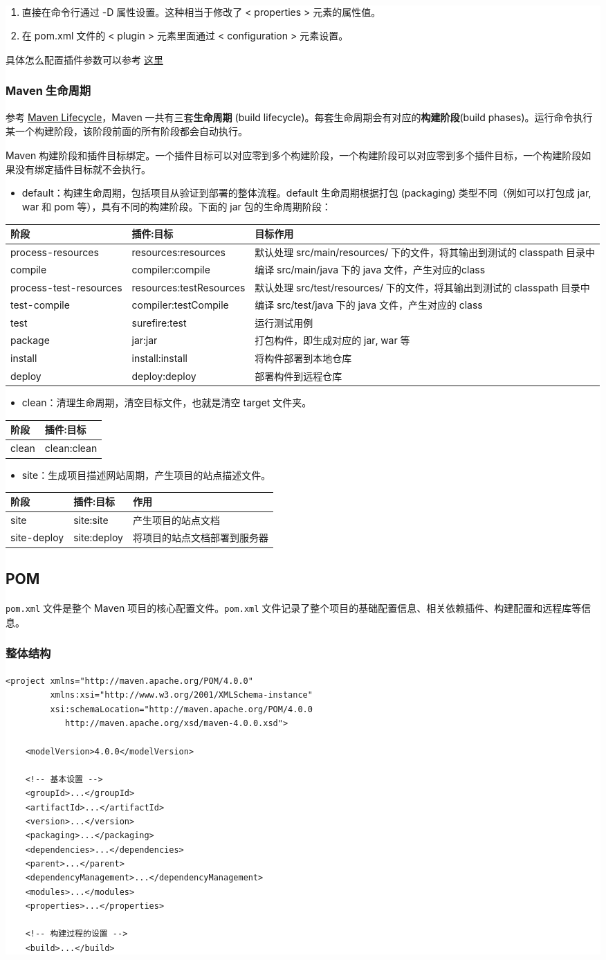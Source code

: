 1. 直接在命令行通过 -D 属性设置。这种相当于修改了 < properties > 元素的属性值。

2. 在 pom.xml 文件的 < plugin > 元素里面通过 < configuration > 元素设置。

具体怎么配置插件参数可以参考 [这里](https://www.cnblogs.com/EasonJim/p/6865150.html)



### Maven 生命周期
参考 [Maven Lifecycle](http://maven.apache.org/guides/introduction/introduction-to-the-lifecycle.html)，Maven 一共有三套**生命周期** (build lifecycle)。每套生命周期会有对应的**构建阶段**(build phases)。运行命令执行某一个构建阶段，该阶段前面的所有阶段都会自动执行。

Maven 构建阶段和插件目标绑定。一个插件目标可以对应零到多个构建阶段，一个构建阶段可以对应零到多个插件目标，一个构建阶段如果没有绑定插件目标就不会执行。

* default：构建生命周期，包括项目从验证到部署的整体流程。default 生命周期根据打包 (packaging) 类型不同（例如可以打包成 jar, war 和 pom 等），具有不同的构建阶段。下面的 jar 包的生命周期阶段：

阶段 | 插件:目标 | 目标作用
:- | :- | :-
process-resources | resources:resources | 默认处理 src/main/resources/ 下的文件，将其输出到测试的 classpath 目录中
compile | compiler:compile | 编译 src/main/java 下的 java 文件，产生对应的class
process-test-resources | resources:testResources | 默认处理 src/test/resources/ 下的文件，将其输出到测试的 classpath 目录中
test-compile | compiler:testCompile | 编译 src/test/java 下的 java 文件，产生对应的 class
test | surefire:test | 运行测试用例
package | jar:jar | 打包构件，即生成对应的 jar, war 等
install | install:install | 将构件部署到本地仓库
deploy | deploy:deploy | 部署构件到远程仓库

* clean：清理生命周期，清空目标文件，也就是清空 target 文件夹。

阶段 | 插件:目标
:- | :-
clean | clean:clean

* site：生成项目描述网站周期，产生项目的站点描述文件。

阶段 | 插件:目标 | 作用
:- | :- | :-
site | site:site | 产生项目的站点文档
site-deploy | site:deploy | 将项目的站点文档部署到服务器

## POM
`pom.xml` 文件是整个 Maven 项目的核心配置文件。`pom.xml` 文件记录了整个项目的基础配置信息、相关依赖插件、构建配置和远程库等信息。
### 整体结构
```
<project xmlns="http://maven.apache.org/POM/4.0.0"
         xmlns:xsi="http://www.w3.org/2001/XMLSchema-instance"
         xsi:schemaLocation="http://maven.apache.org/POM/4.0.0
            http://maven.apache.org/xsd/maven-4.0.0.xsd">

    <modelVersion>4.0.0</modelVersion>

    <!-- 基本设置 -->
    <groupId>...</groupId>
    <artifactId>...</artifactId>
    <version>...</version>
    <packaging>...</packaging>
    <dependencies>...</dependencies>
    <parent>...</parent>
    <dependencyManagement>...</dependencyManagement>
    <modules>...</modules>
    <properties>...</properties>

    <!-- 构建过程的设置 -->
    <build>...</build>
```
